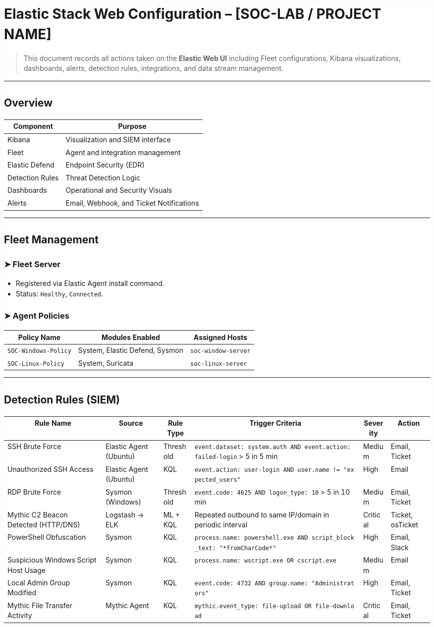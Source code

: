 # Elastic Stack Web Configuration – [SOC-LAB / PROJECT NAME]

>  This document records all actions taken on the **Elastic Web UI** including Fleet configurations, Kibana visualizations, dashboards, alerts, detection rules, integrations, and data stream management.

---

##  Overview

| Component        | Purpose                                  |
|------------------|-------------------------------------------|
| Kibana           | Visualization and SIEM interface         |
| Fleet            | Agent and integration management         |
| Elastic Defend   | Endpoint Security (EDR)                  |
| Detection Rules  | Threat Detection Logic                   |
| Dashboards       | Operational and Security Visuals         |
| Alerts           | Email, Webhook, and Ticket Notifications |


---

##  Fleet Management

### ➤ Fleet Server

-  Registered via Elastic Agent install command.
- Status: `Healthy`, `Connected`.

### ➤ Agent Policies

| Policy Name           | Modules Enabled                     | Assigned Hosts             |
|-----------------------|-------------------------------------|----------------------------|
| `SOC-Windows-Policy`  | System, Elastic Defend, Sysmon      | `soc-window-server`        |
| `SOC-Linux-Policy`    | System, Suricata                    | `soc-linux-server`         |

---


##  Detection Rules (SIEM)


| Rule Name                                 | Source            | Rule Type    | Trigger Criteria                                                                 | Severity | Action              |
|------------------------------------------|-------------------|--------------|----------------------------------------------------------------------------------|----------|---------------------|
| SSH Brute Force                          | Elastic Agent (Ubuntu) | Threshold     | `event.dataset: system.auth AND event.action: failed-login` > 5 in 5 min         | Medium   | Email, Ticket       |
| Unauthorized SSH Access                  | Elastic Agent (Ubuntu) | KQL           | `event.action: user-login AND user.name != "expected_users"`                     | High     | Email               |
| RDP Brute Force                          | Sysmon (Windows)       | Threshold     | `event.code: 4625 AND logon_type: 10` > 5 in 10 min                              | Medium   | Email, Ticket       |
| Mythic C2 Beacon Detected (HTTP/DNS)     | Logstash → ELK         | ML + KQL      | Repeated outbound to same IP/domain in periodic interval                         | Critical | Ticket, osTicket    |
| PowerShell Obfuscation                   | Sysmon               | KQL           | `process.name: powershell.exe AND script_block_text: "*fromCharCode*"`           | High     | Email, Slack        |
| Suspicious Windows Script Host Usage     | Sysmon               | KQL           | `process.name: wscript.exe OR cscript.exe`                                       | Medium   | Email               |
| Local Admin Group Modified               | Sysmon               | KQL           | `event.code: 4732 AND group.name: "Administrators"`                              | High     | Email, Ticket       |
| Mythic File Transfer Activity            | Mythic Agent          | KQL           | `mythic.event_type: file-upload OR file-download`                                | Critical | Email, Ticket       |
